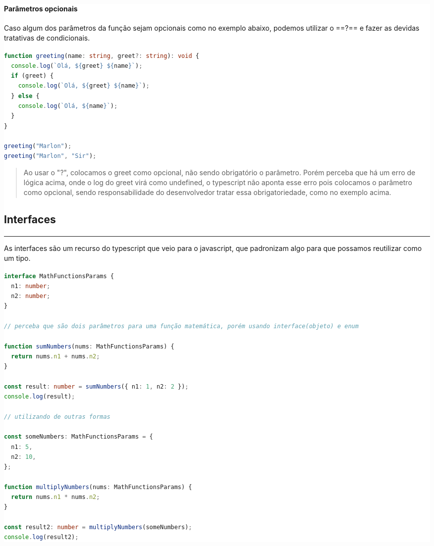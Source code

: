 #### Parâmetros opcionais

Caso algum dos parâmetros da função sejam opcionais como no exemplo abaixo, podemos utilizar o ==?== e fazer as devidas tratativas de condicionais.

```typescript
function greeting(name: string, greet?: string): void {
  console.log(`Olá, ${greet} ${name}`);
  if (greet) {
    console.log(`Olá, ${greet} ${name}`);
  } else {
    console.log(`Olá, ${name}`);
  }
}

greeting("Marlon");
greeting("Marlon", "Sir");
```

> Ao usar o "?", colocamos o greet como opcional, não sendo obrigatório o parâmetro. Porém perceba que há um erro de lógica acima, onde o log do greet virá como undefined, o typescript não aponta esse erro pois colocamos o parâmetro como opcional, sendo responsabilidade do desenvolvedor tratar essa obrigatoriedade, como no exemplo acima.

## Interfaces

---

As interfaces são um recurso do typescript que veio para o javascript, que padronizam algo para que possamos reutilizar como um tipo.

```typescript
interface MathFunctionsParams {
  n1: number;
  n2: number;
}

// perceba que são dois parâmetros para uma função matemática, porém usando interface(objeto) e enum

function sumNumbers(nums: MathFunctionsParams) {
  return nums.n1 + nums.n2;
}

const result: number = sumNumbers({ n1: 1, n2: 2 });
console.log(result);

// utilizando de outras formas

const someNumbers: MathFunctionsParams = {
  n1: 5,
  n2: 10,
};

function multiplyNumbers(nums: MathFunctionsParams) {
  return nums.n1 * nums.n2;
}

const result2: number = multiplyNumbers(someNumbers);
console.log(result2);
```

